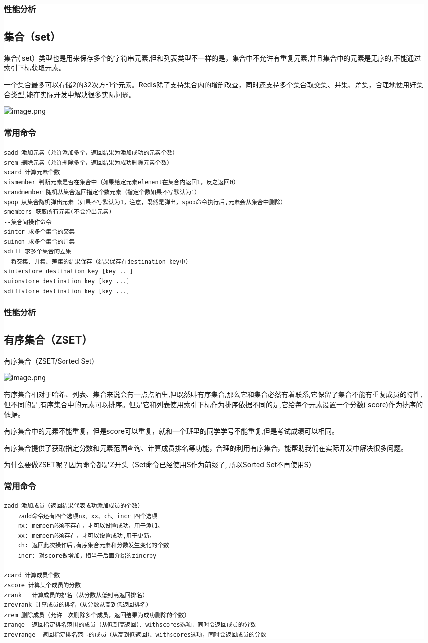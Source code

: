 ### 性能分析

## 集合（set）

集合( set）类型也是用来保存多个的字符串元素,但和列表类型不一样的是，集合中不允许有重复元素,并且集合中的元素是无序的,不能通过索引下标获取元素。

一个集合最多可以存储2的32次方-1个元素。Redis除了支持集合内的增删改查，同时还支持多个集合取交集、并集、差集，合理地使用好集合类型,能在实际开发中解决很多实际问题。

![image.png](https://fynotefile.oss-cn-zhangjiakou.aliyuncs.com/fynote/fyfile/5983/1663252342001/4b28f3a2aa6b4d4f9c5dd09317508102.png)

### 常用命令

```
sadd 添加元素（允许添加多个，返回结果为添加成功的元素个数）
srem 删除元素（允许删除多个，返回结果为成功删除元素个数）
scard 计算元素个数
sismember 判断元素是否在集合中（如果给定元素element在集合内返回1，反之返回0）
srandmember 随机从集合返回指定个数元素（指定个数如果不写默认为1）
spop 从集合随机弹出元素（如果不写默认为1，注意，既然是弹出，spop命令执行后,元素会从集合中删除）
smembers 获取所有元素(不会弹出元素)
--集合间操作命令
sinter 求多个集合的交集
suinon 求多个集合的并集
sdiff 求多个集合的差集
--将交集、并集、差集的结果保存（结果保存在destination key中）
sinterstore destination key [key ...]
suionstore destination key [key ...]
sdiffstore destination key [key ...]
```

### 性能分析

## 有序集合（ZSET）

有序集合（ZSET/Sorted Set）

![image.png](https://fynotefile.oss-cn-zhangjiakou.aliyuncs.com/fynote/fyfile/5983/1663252342001/fe24d4258f4b4dd99ad52a6752a840ae.png)

有序集合相对于哈希、列表、集合来说会有一点点陌生,但既然叫有序集合,那么它和集合必然有着联系,它保留了集合不能有重复成员的特性,但不同的是,有序集合中的元素可以排序。但是它和列表使用索引下标作为排序依据不同的是,它给每个元素设置一个分数( score)作为排序的依据。

有序集合中的元素不能重复，但是score可以重复，就和一个班里的同学学号不能重复,但是考试成绩可以相同。

有序集合提供了获取指定分数和元素范围查询、计算成员排名等功能，合理的利用有序集合，能帮助我们在实际开发中解决很多问题。

为什么要做ZSET呢？因为命令都是Z开头（Set命令已经使用S作为前缀了, 所以Sorted Set不再使用S）

### 常用命令

```
zadd 添加成员（返回结果代表成功添加成员的个数）
	zadd命令还有四个选项nx、xx、ch、incr 四个选项
	nx: member必须不存在，才可以设置成功，用于添加。
	xx: member必须存在，才可以设置成功,用于更新。
	ch: 返回此次操作后,有序集合元素和分数发生变化的个数
	incr: 对score做增加，相当于后面介绍的zincrby

zcard 计算成员个数
zscore 计算某个成员的分数
zrank	计算成员的排名（从分数从低到高返回排名）
zrevrank 计算成员的排名（从分数从高到低返回排名）
zrem 删除成员（允许一次删除多个成员，返回结果为成功删除的个数）
zrange  返回指定排名范围的成员（从低到高返回）、withscores选项，同时会返回成员的分数
zrevrange  返回指定排名范围的成员（从高到低返回）、withscores选项，同时会返回成员的分数
```